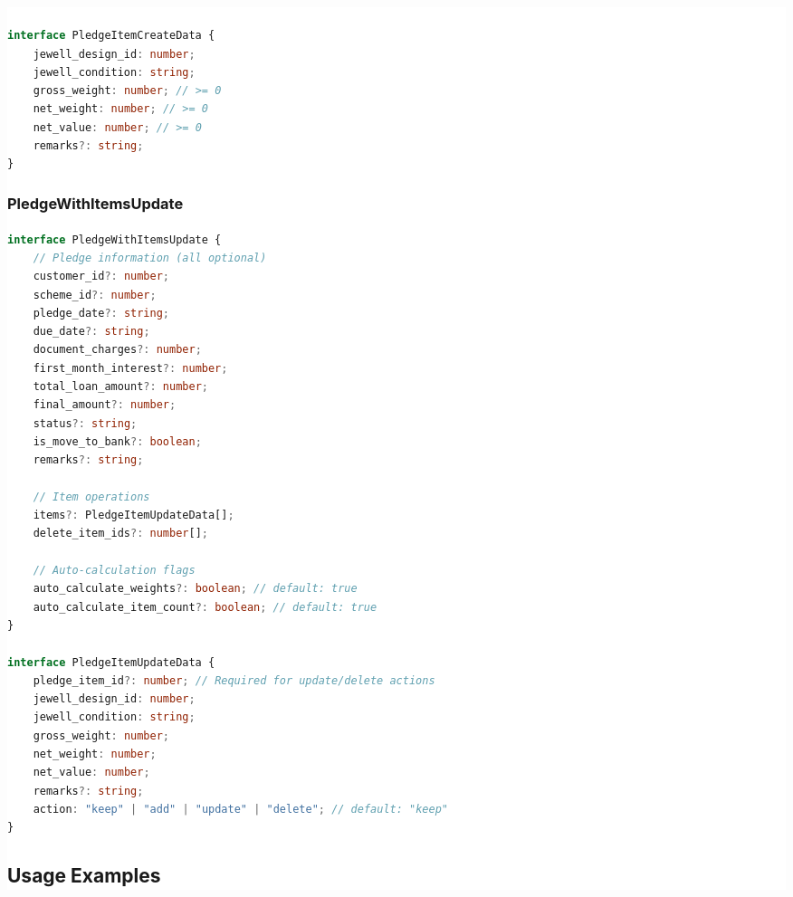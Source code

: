 ```typescript

interface PledgeItemCreateData {
    jewell_design_id: number;
    jewell_condition: string;
    gross_weight: number; // >= 0
    net_weight: number; // >= 0
    net_value: number; // >= 0
    remarks?: string;
}
```

### PledgeWithItemsUpdate
```typescript
interface PledgeWithItemsUpdate {
    // Pledge information (all optional)
    customer_id?: number;
    scheme_id?: number;
    pledge_date?: string;
    due_date?: string;
    document_charges?: number;
    first_month_interest?: number;
    total_loan_amount?: number;
    final_amount?: number;
    status?: string;
    is_move_to_bank?: boolean;
    remarks?: string;
    
    // Item operations
    items?: PledgeItemUpdateData[];
    delete_item_ids?: number[];
    
    // Auto-calculation flags
    auto_calculate_weights?: boolean; // default: true
    auto_calculate_item_count?: boolean; // default: true
}

interface PledgeItemUpdateData {
    pledge_item_id?: number; // Required for update/delete actions
    jewell_design_id: number;
    jewell_condition: string;
    gross_weight: number;
    net_weight: number;
    net_value: number;
    remarks?: string;
    action: "keep" | "add" | "update" | "delete"; // default: "keep"
}
```

## Usage Examples
